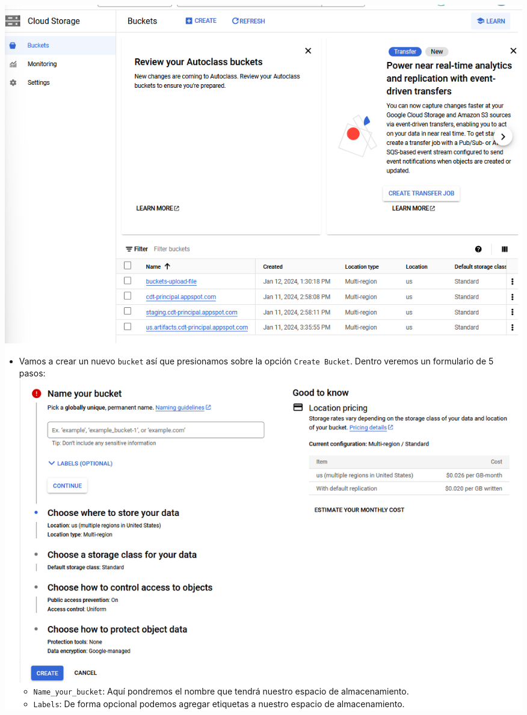 ![Dashboard perteneciente al cloud storage](./assets/cloud_storage_dashboard.png)
- Vamos a crear un nuevo `bucket` así que presionamos sobre la opción `Create Bucket`. Dentro veremos un formulario de 5 pasos:
![Formulario para la creación del s3 en google parte 1 - nombre](./assets/storage_create.png)
  - `Name_your_bucket`: Aquí pondremos el nombre que tendrá nuestro espacio de almacenamiento.
  - `Labels`: De forma opcional podemos agregar etiquetas a nuestro espacio de almacenamiento.